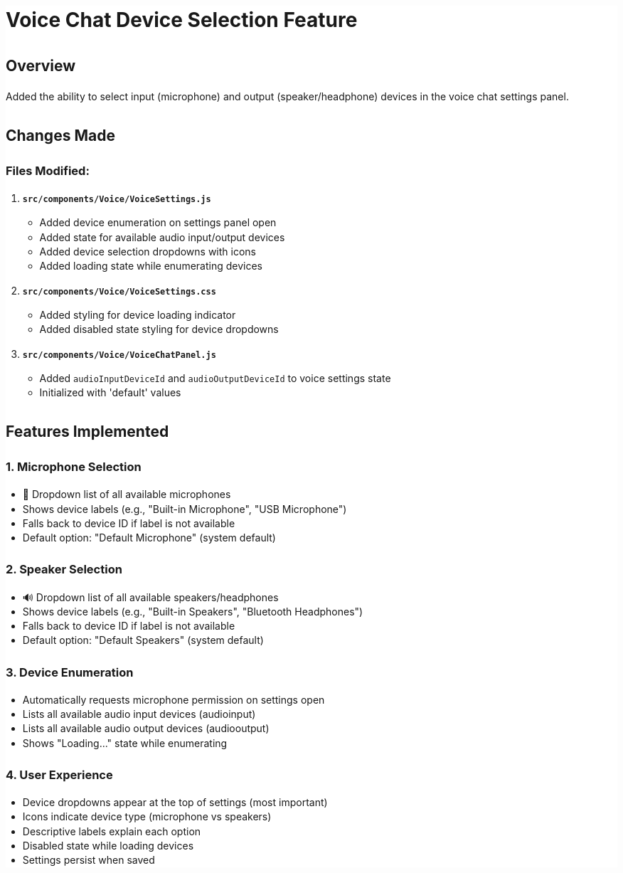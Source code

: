 # Voice Chat Device Selection Feature

## Overview
Added the ability to select input (microphone) and output (speaker/headphone) devices in the voice chat settings panel.

## Changes Made

### Files Modified:

1. **`src/components/Voice/VoiceSettings.js`**
   - Added device enumeration on settings panel open
   - Added state for available audio input/output devices
   - Added device selection dropdowns with icons
   - Added loading state while enumerating devices

2. **`src/components/Voice/VoiceSettings.css`**
   - Added styling for device loading indicator
   - Added disabled state styling for device dropdowns

3. **`src/components/Voice/VoiceChatPanel.js`**
   - Added `audioInputDeviceId` and `audioOutputDeviceId` to voice settings state
   - Initialized with 'default' values

## Features Implemented

### 1. **Microphone Selection**
- 🎤 Dropdown list of all available microphones
- Shows device labels (e.g., "Built-in Microphone", "USB Microphone")
- Falls back to device ID if label is not available
- Default option: "Default Microphone" (system default)

### 2. **Speaker Selection**
- 🔊 Dropdown list of all available speakers/headphones
- Shows device labels (e.g., "Built-in Speakers", "Bluetooth Headphones")
- Falls back to device ID if label is not available
- Default option: "Default Speakers" (system default)

### 3. **Device Enumeration**
- Automatically requests microphone permission on settings open
- Lists all available audio input devices (audioinput)
- Lists all available audio output devices (audiooutput)
- Shows "Loading..." state while enumerating

### 4. **User Experience**
- Device dropdowns appear at the top of settings (most important)
- Icons indicate device type (microphone vs speakers)
- Descriptive labels explain each option
- Disabled state while loading devices
- Settings persist when saved
